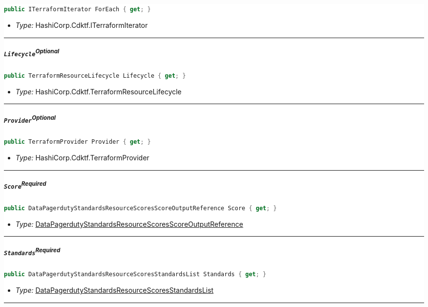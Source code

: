 ```csharp
public ITerraformIterator ForEach { get; }
```

- *Type:* HashiCorp.Cdktf.ITerraformIterator

---

##### `Lifecycle`<sup>Optional</sup> <a name="Lifecycle" id="@cdktf/provider-pagerduty.dataPagerdutyStandardsResourceScores.DataPagerdutyStandardsResourceScores.property.lifecycle"></a>

```csharp
public TerraformResourceLifecycle Lifecycle { get; }
```

- *Type:* HashiCorp.Cdktf.TerraformResourceLifecycle

---

##### `Provider`<sup>Optional</sup> <a name="Provider" id="@cdktf/provider-pagerduty.dataPagerdutyStandardsResourceScores.DataPagerdutyStandardsResourceScores.property.provider"></a>

```csharp
public TerraformProvider Provider { get; }
```

- *Type:* HashiCorp.Cdktf.TerraformProvider

---

##### `Score`<sup>Required</sup> <a name="Score" id="@cdktf/provider-pagerduty.dataPagerdutyStandardsResourceScores.DataPagerdutyStandardsResourceScores.property.score"></a>

```csharp
public DataPagerdutyStandardsResourceScoresScoreOutputReference Score { get; }
```

- *Type:* <a href="#@cdktf/provider-pagerduty.dataPagerdutyStandardsResourceScores.DataPagerdutyStandardsResourceScoresScoreOutputReference">DataPagerdutyStandardsResourceScoresScoreOutputReference</a>

---

##### `Standards`<sup>Required</sup> <a name="Standards" id="@cdktf/provider-pagerduty.dataPagerdutyStandardsResourceScores.DataPagerdutyStandardsResourceScores.property.standards"></a>

```csharp
public DataPagerdutyStandardsResourceScoresStandardsList Standards { get; }
```

- *Type:* <a href="#@cdktf/provider-pagerduty.dataPagerdutyStandardsResourceScores.DataPagerdutyStandardsResourceScoresStandardsList">DataPagerdutyStandardsResourceScoresStandardsList</a>

---